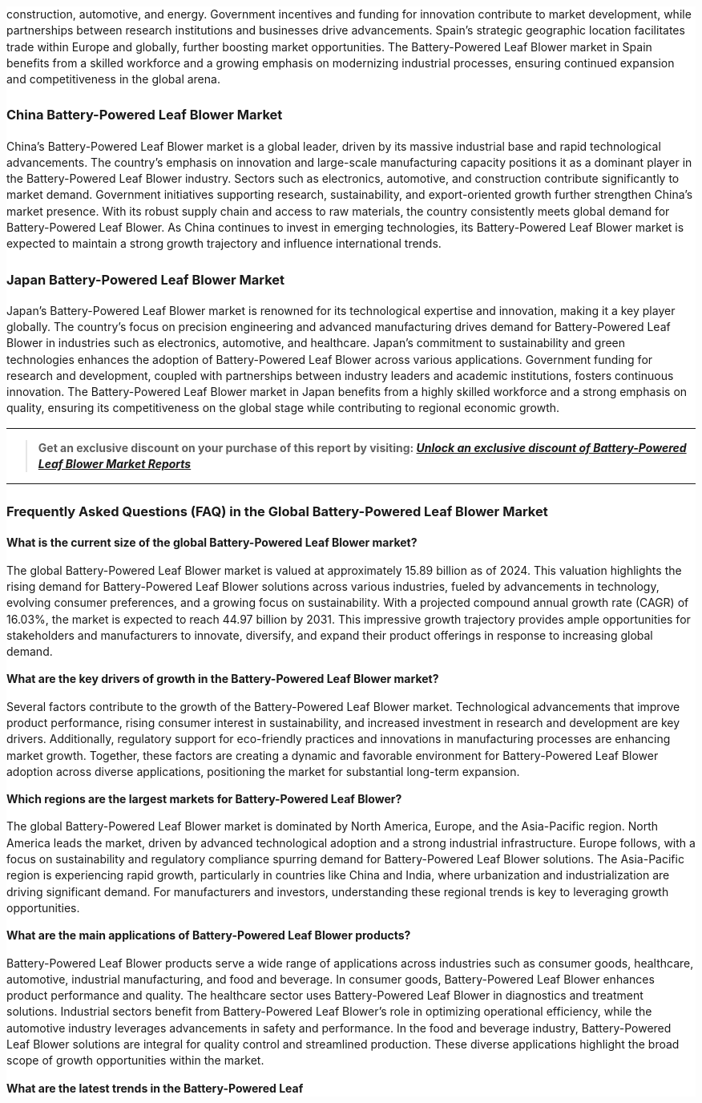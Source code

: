 construction, automotive, and energy. Government incentives and funding for innovation contribute to market development, while partnerships between research institutions and businesses drive advancements. Spain&rsquo;s strategic geographic location facilitates trade within Europe and globally, further boosting market opportunities. The Battery-Powered Leaf Blower market in Spain benefits from a skilled workforce and a growing emphasis on modernizing industrial processes, ensuring continued expansion and competitiveness in the global arena.</p><h3>China Battery-Powered Leaf Blower Market</h3><p>China&rsquo;s Battery-Powered Leaf Blower market is a global leader, driven by its massive industrial base and rapid technological advancements. The country&rsquo;s emphasis on innovation and large-scale manufacturing capacity positions it as a dominant player in the Battery-Powered Leaf Blower industry. Sectors such as electronics, automotive, and construction contribute significantly to market demand. Government initiatives supporting research, sustainability, and export-oriented growth further strengthen China&rsquo;s market presence. With its robust supply chain and access to raw materials, the country consistently meets global demand for Battery-Powered Leaf Blower. As China continues to invest in emerging technologies, its Battery-Powered Leaf Blower market is expected to maintain a strong growth trajectory and influence international trends.</p><h3>Japan Battery-Powered Leaf Blower Market</h3><p>Japan&rsquo;s Battery-Powered Leaf Blower market is renowned for its technological expertise and innovation, making it a key player globally. The country&rsquo;s focus on precision engineering and advanced manufacturing drives demand for Battery-Powered Leaf Blower in industries such as electronics, automotive, and healthcare. Japan&rsquo;s commitment to sustainability and green technologies enhances the adoption of Battery-Powered Leaf Blower across various applications. Government funding for research and development, coupled with partnerships between industry leaders and academic institutions, fosters continuous innovation. The Battery-Powered Leaf Blower market in Japan benefits from a highly skilled workforce and a strong emphasis on quality, ensuring its competitiveness on the global stage while contributing to regional economic growth.</p><hr /><blockquote><p><strong>Get an exclusive discount on your purchase of this report by visiting: <em><a href="://marketresearchpulse.com/ask-for-discount/73260?utm_source=Github&amp;utm_medium=022">Unlock an exclusive discount of Battery-Powered Leaf Blower Market Reports</a></em>&nbsp;</strong></p></blockquote><hr /><h3>Frequently Asked Questions (FAQ) in the Global Battery-Powered Leaf Blower Market</h3><p><strong>What is the current size of the global Battery-Powered Leaf Blower market?</strong></p><p>The global Battery-Powered Leaf Blower market is valued at approximately 15.89 billion as of 2024. This valuation highlights the rising demand for Battery-Powered Leaf Blower solutions across various industries, fueled by advancements in technology, evolving consumer preferences, and a growing focus on sustainability. With a projected compound annual growth rate (CAGR) of 16.03%, the market is expected to reach 44.97 billion by 2031. This impressive growth trajectory provides ample opportunities for stakeholders and manufacturers to innovate, diversify, and expand their product offerings in response to increasing global demand.</p><p><strong>What are the key drivers of growth in the Battery-Powered Leaf Blower market?</strong></p><p>Several factors contribute to the growth of the Battery-Powered Leaf Blower market. Technological advancements that improve product performance, rising consumer interest in sustainability, and increased investment in research and development are key drivers. Additionally, regulatory support for eco-friendly practices and innovations in manufacturing processes are enhancing market growth. Together, these factors are creating a dynamic and favorable environment for Battery-Powered Leaf Blower adoption across diverse applications, positioning the market for substantial long-term expansion.</p><p><strong>Which regions are the largest markets for Battery-Powered Leaf Blower?</strong></p><p>The global Battery-Powered Leaf Blower market is dominated by North America, Europe, and the Asia-Pacific region. North America leads the market, driven by advanced technological adoption and a strong industrial infrastructure. Europe follows, with a focus on sustainability and regulatory compliance spurring demand for Battery-Powered Leaf Blower solutions. The Asia-Pacific region is experiencing rapid growth, particularly in countries like China and India, where urbanization and industrialization are driving significant demand. For manufacturers and investors, understanding these regional trends is key to leveraging growth opportunities.</p><p><strong>What are the main applications of Battery-Powered Leaf Blower products?</strong></p><p>Battery-Powered Leaf Blower products serve a wide range of applications across industries such as consumer goods, healthcare, automotive, industrial manufacturing, and food and beverage. In consumer goods, Battery-Powered Leaf Blower enhances product performance and quality. The healthcare sector uses Battery-Powered Leaf Blower in diagnostics and treatment solutions. Industrial sectors benefit from Battery-Powered Leaf Blower&rsquo;s role in optimizing operational efficiency, while the automotive industry leverages advancements in safety and performance. In the food and beverage industry, Battery-Powered Leaf Blower solutions are integral for quality control and streamlined production. These diverse applications highlight the broad scope of growth opportunities within the market.</p><p><strong>What are the latest trends in the Battery-Powered Leaf